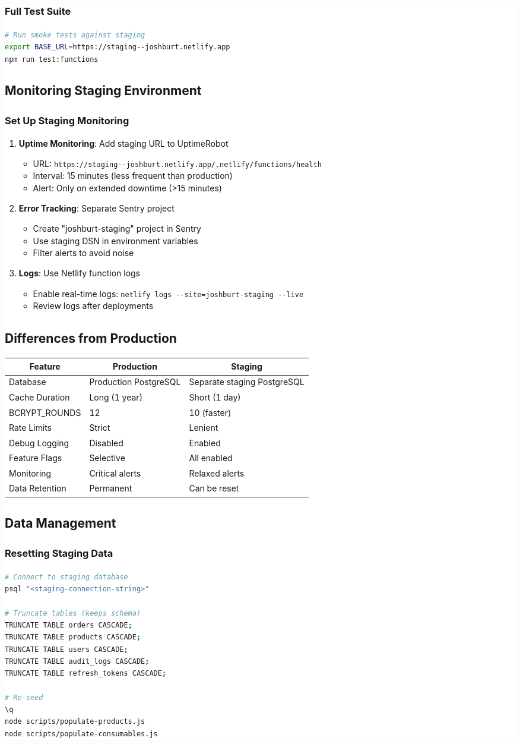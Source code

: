 ### Full Test Suite

```bash
# Run smoke tests against staging
export BASE_URL=https://staging--joshburt.netlify.app
npm run test:functions
```

## Monitoring Staging Environment

### Set Up Staging Monitoring

1. **Uptime Monitoring**: Add staging URL to UptimeRobot
   - URL: `https://staging--joshburt.netlify.app/.netlify/functions/health`
   - Interval: 15 minutes (less frequent than production)
   - Alert: Only on extended downtime (>15 minutes)

2. **Error Tracking**: Separate Sentry project
   - Create "joshburt-staging" project in Sentry
   - Use staging DSN in environment variables
   - Filter alerts to avoid noise

3. **Logs**: Use Netlify function logs
   - Enable real-time logs: `netlify logs --site=joshburt-staging --live`
   - Review logs after deployments

## Differences from Production

| Feature | Production | Staging |
|---------|-----------|---------|
| Database | Production PostgreSQL | Separate staging PostgreSQL |
| Cache Duration | Long (1 year) | Short (1 day) |
| BCRYPT_ROUNDS | 12 | 10 (faster) |
| Rate Limits | Strict | Lenient |
| Debug Logging | Disabled | Enabled |
| Feature Flags | Selective | All enabled |
| Monitoring | Critical alerts | Relaxed alerts |
| Data Retention | Permanent | Can be reset |

## Data Management

### Resetting Staging Data

```bash
# Connect to staging database
psql "<staging-connection-string>"

# Truncate tables (keeps schema)
TRUNCATE TABLE orders CASCADE;
TRUNCATE TABLE products CASCADE;
TRUNCATE TABLE users CASCADE;
TRUNCATE TABLE audit_logs CASCADE;
TRUNCATE TABLE refresh_tokens CASCADE;

# Re-seed
\q
node scripts/populate-products.js
node scripts/populate-consumables.js
```